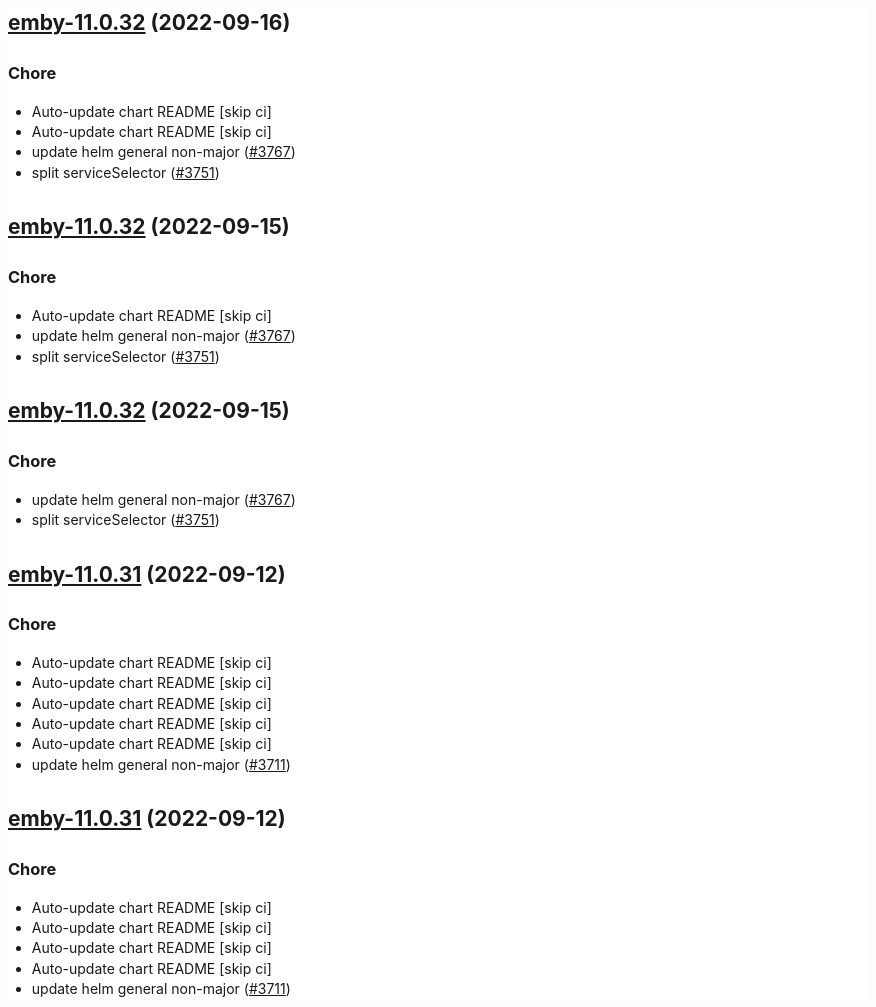 ## [emby-11.0.32](https://github.com/truecharts/charts/compare/emby-11.0.31...emby-11.0.32) (2022-09-16)

### Chore

- Auto-update chart README [skip ci]
- Auto-update chart README [skip ci]
- update helm general non-major ([#3767](https://github.com/truecharts/charts/issues/3767))
- split serviceSelector ([#3751](https://github.com/truecharts/charts/issues/3751))

## [emby-11.0.32](https://github.com/truecharts/charts/compare/emby-11.0.31...emby-11.0.32) (2022-09-15)

### Chore

- Auto-update chart README [skip ci]
- update helm general non-major ([#3767](https://github.com/truecharts/charts/issues/3767))
- split serviceSelector ([#3751](https://github.com/truecharts/charts/issues/3751))

## [emby-11.0.32](https://github.com/truecharts/charts/compare/emby-11.0.31...emby-11.0.32) (2022-09-15)

### Chore

- update helm general non-major ([#3767](https://github.com/truecharts/charts/issues/3767))
- split serviceSelector ([#3751](https://github.com/truecharts/charts/issues/3751))

## [emby-11.0.31](https://github.com/truecharts/charts/compare/emby-sync-0.0.22...emby-11.0.31) (2022-09-12)

### Chore

- Auto-update chart README [skip ci]
- Auto-update chart README [skip ci]
- Auto-update chart README [skip ci]
- Auto-update chart README [skip ci]
- Auto-update chart README [skip ci]
- update helm general non-major ([#3711](https://github.com/truecharts/charts/issues/3711))

## [emby-11.0.31](https://github.com/truecharts/charts/compare/emby-sync-0.0.22...emby-11.0.31) (2022-09-12)

### Chore

- Auto-update chart README [skip ci]
- Auto-update chart README [skip ci]
- Auto-update chart README [skip ci]
- Auto-update chart README [skip ci]
- update helm general non-major ([#3711](https://github.com/truecharts/charts/issues/3711))
